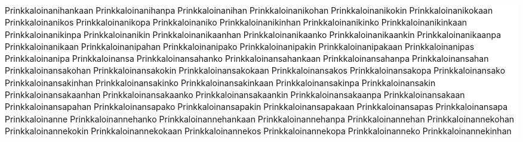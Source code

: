 Prinkkaloinanihankaan
Prinkkaloinanihanpa
Prinkkaloinanihan
Prinkkaloinanikohan
Prinkkaloinanikokin
Prinkkaloinanikokaan
Prinkkaloinanikos
Prinkkaloinanikopa
Prinkkaloinaniko
Prinkkaloinanikinhan
Prinkkaloinanikinko
Prinkkaloinanikinkaan
Prinkkaloinanikinpa
Prinkkaloinanikin
Prinkkaloinanikaanhan
Prinkkaloinanikaanko
Prinkkaloinanikaankin
Prinkkaloinanikaanpa
Prinkkaloinanikaan
Prinkkaloinanipahan
Prinkkaloinanipako
Prinkkaloinanipakin
Prinkkaloinanipakaan
Prinkkaloinanipas
Prinkkaloinanipa
Prinkkaloinansa
Prinkkaloinansahanko
Prinkkaloinansahankaan
Prinkkaloinansahanpa
Prinkkaloinansahan
Prinkkaloinansakohan
Prinkkaloinansakokin
Prinkkaloinansakokaan
Prinkkaloinansakos
Prinkkaloinansakopa
Prinkkaloinansako
Prinkkaloinansakinhan
Prinkkaloinansakinko
Prinkkaloinansakinkaan
Prinkkaloinansakinpa
Prinkkaloinansakin
Prinkkaloinansakaanhan
Prinkkaloinansakaanko
Prinkkaloinansakaankin
Prinkkaloinansakaanpa
Prinkkaloinansakaan
Prinkkaloinansapahan
Prinkkaloinansapako
Prinkkaloinansapakin
Prinkkaloinansapakaan
Prinkkaloinansapas
Prinkkaloinansapa
Prinkkaloinanne
Prinkkaloinannehanko
Prinkkaloinannehankaan
Prinkkaloinannehanpa
Prinkkaloinannehan
Prinkkaloinannekohan
Prinkkaloinannekokin
Prinkkaloinannekokaan
Prinkkaloinannekos
Prinkkaloinannekopa
Prinkkaloinanneko
Prinkkaloinannekinhan